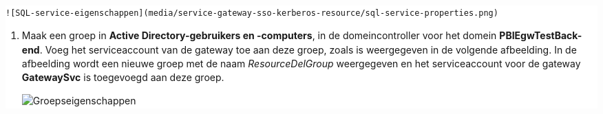     ![SQL-service-eigenschappen](media/service-gateway-sso-kerberos-resource/sql-service-properties.png)

1. Maak een groep in **Active Directory-gebruikers en -computers**, in de domeincontroller voor het domein **PBIEgwTestBack-end**. Voeg het serviceaccount van de gateway toe aan deze groep, zoals is weergegeven in de volgende afbeelding. In de afbeelding wordt een nieuwe groep met de naam _ResourceDelGroup_ weergegeven en het serviceaccount voor de gateway **GatewaySvc** is toegevoegd aan deze groep.

    ![Groepseigenschappen](media/service-gateway-sso-kerberos-resource/group-properties.png)
